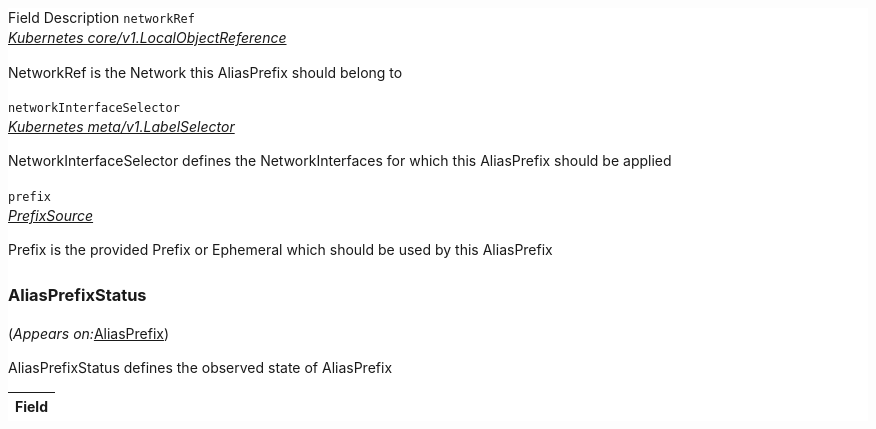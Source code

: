 <thead>
<tr>
<th>Field</th>
<th>Description</th>
</tr>
</thead>
<tbody>
<tr>
<td>
<code>networkRef</code><br/>
<em>
<a href="https://v1-25.docs.kubernetes.io/docs/reference/generated/kubernetes-api/v1.25/#localobjectreference-v1-core">
Kubernetes core/v1.LocalObjectReference
</a>
</em>
</td>
<td>
<p>NetworkRef is the Network this AliasPrefix should belong to</p>
</td>
</tr>
<tr>
<td>
<code>networkInterfaceSelector</code><br/>
<em>
<a href="https://v1-25.docs.kubernetes.io/docs/reference/generated/kubernetes-api/v1.25/#labelselector-v1-meta">
Kubernetes meta/v1.LabelSelector
</a>
</em>
</td>
<td>
<p>NetworkInterfaceSelector defines the NetworkInterfaces
for which this AliasPrefix should be applied</p>
</td>
</tr>
<tr>
<td>
<code>prefix</code><br/>
<em>
<a href="#networking.api.onmetal.de/v1alpha1.PrefixSource">
PrefixSource
</a>
</em>
</td>
<td>
<p>Prefix is the provided Prefix or Ephemeral which
should be used by this AliasPrefix</p>
</td>
</tr>
</tbody>
</table>
<h3 id="networking.api.onmetal.de/v1alpha1.AliasPrefixStatus">AliasPrefixStatus
</h3>
<p>
(<em>Appears on:</em><a href="#networking.api.onmetal.de/v1alpha1.AliasPrefix">AliasPrefix</a>)
</p>
<div>
<p>AliasPrefixStatus defines the observed state of AliasPrefix</p>
</div>
<table>
<thead>
<tr>
<th>Field</th>